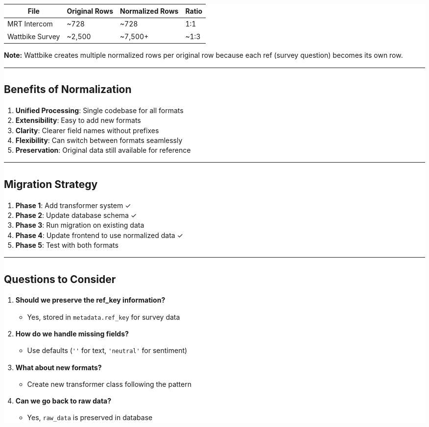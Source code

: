 | File | Original Rows | Normalized Rows | Ratio |
|------|--------------|-----------------|-------|
| MRT Intercom | ~728 | ~728 | 1:1 |
| Wattbike Survey | ~2,500 | ~7,500+ | ~1:3 |

**Note:** Wattbike creates multiple normalized rows per original row because each ref (survey question) becomes its own row.

---

## Benefits of Normalization

1. **Unified Processing**: Single codebase for all formats
2. **Extensibility**: Easy to add new formats
3. **Clarity**: Clearer field names without prefixes
4. **Flexibility**: Can switch between formats seamlessly
5. **Preservation**: Original data still available for reference

---

## Migration Strategy

1. **Phase 1**: Add transformer system ✓
2. **Phase 2**: Update database schema ✓
3. **Phase 3**: Run migration on existing data
4. **Phase 4**: Update frontend to use normalized data ✓
5. **Phase 5**: Test with both formats

---

## Questions to Consider

1. **Should we preserve the ref_key information?**
   - Yes, stored in `metadata.ref_key` for survey data

2. **How do we handle missing fields?**
   - Use defaults (`''` for text, `'neutral'` for sentiment)

3. **What about new formats?**
   - Create new transformer class following the pattern

4. **Can we go back to raw data?**
   - Yes, `raw_data` is preserved in database

